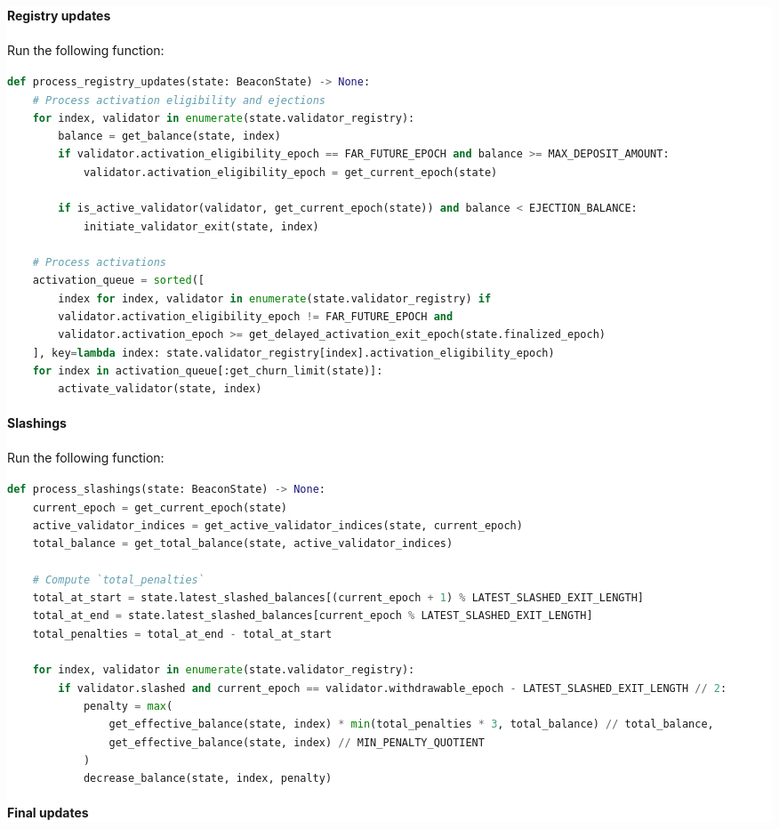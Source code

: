 #### Registry updates

Run the following function:

```python
def process_registry_updates(state: BeaconState) -> None:
    # Process activation eligibility and ejections
    for index, validator in enumerate(state.validator_registry):
        balance = get_balance(state, index)
        if validator.activation_eligibility_epoch == FAR_FUTURE_EPOCH and balance >= MAX_DEPOSIT_AMOUNT:
            validator.activation_eligibility_epoch = get_current_epoch(state)

        if is_active_validator(validator, get_current_epoch(state)) and balance < EJECTION_BALANCE:
            initiate_validator_exit(state, index)

    # Process activations
    activation_queue = sorted([
        index for index, validator in enumerate(state.validator_registry) if
        validator.activation_eligibility_epoch != FAR_FUTURE_EPOCH and
        validator.activation_epoch >= get_delayed_activation_exit_epoch(state.finalized_epoch)
    ], key=lambda index: state.validator_registry[index].activation_eligibility_epoch)
    for index in activation_queue[:get_churn_limit(state)]:
        activate_validator(state, index)
```

#### Slashings

Run the following function:

```python
def process_slashings(state: BeaconState) -> None:
    current_epoch = get_current_epoch(state)
    active_validator_indices = get_active_validator_indices(state, current_epoch)
    total_balance = get_total_balance(state, active_validator_indices)

    # Compute `total_penalties`
    total_at_start = state.latest_slashed_balances[(current_epoch + 1) % LATEST_SLASHED_EXIT_LENGTH]
    total_at_end = state.latest_slashed_balances[current_epoch % LATEST_SLASHED_EXIT_LENGTH]
    total_penalties = total_at_end - total_at_start

    for index, validator in enumerate(state.validator_registry):
        if validator.slashed and current_epoch == validator.withdrawable_epoch - LATEST_SLASHED_EXIT_LENGTH // 2:
            penalty = max(
                get_effective_balance(state, index) * min(total_penalties * 3, total_balance) // total_balance,
                get_effective_balance(state, index) // MIN_PENALTY_QUOTIENT
            )
            decrease_balance(state, index, penalty)
```

#### Final updates
